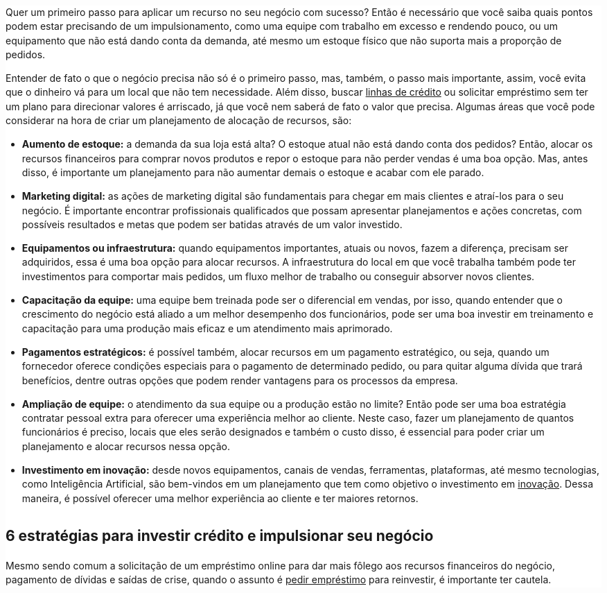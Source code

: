 Quer um primeiro passo para aplicar um recurso no seu negócio com sucesso? Então é necessário que você saiba quais pontos podem estar precisando de um impulsionamento, como uma equipe com trabalho em excesso e rendendo pouco, ou um equipamento que não está dando conta da demanda, até mesmo um estoque físico que não suporta mais a proporção de pedidos.

Entender de fato o que o negócio precisa não só é o primeiro passo, mas, também, o passo mais importante, assim, você evita que o dinheiro vá para um local que não tem necessidade. Além disso, buscar [linhas de crédito](https://meubolso.mercadopago.com.br/linhas-de-credito) ou solicitar empréstimo sem ter um plano para direcionar valores é arriscado, já que você nem saberá de fato o valor que precisa. Algumas áreas que você pode considerar na hora de criar um planejamento de alocação de recursos, são:

- **Aumento de estoque:** a demanda da sua loja está alta? O estoque atual não está dando conta dos pedidos? Então, alocar os recursos financeiros para comprar novos produtos e repor o estoque para não perder vendas é uma boa opção. Mas, antes disso, é importante um planejamento para não aumentar demais o estoque e acabar com ele parado.

- **Marketing digital:** as ações de marketing digital são fundamentais para chegar em mais clientes e atraí-los para o seu negócio. É importante encontrar profissionais qualificados que possam apresentar planejamentos e ações concretas, com possíveis resultados e metas que podem ser batidas através de um valor investido.

- **Equipamentos ou infraestrutura:** quando equipamentos importantes, atuais ou novos, fazem a diferença, precisam ser adquiridos, essa é uma boa opção para alocar recursos. A infraestrutura do local em que você trabalha também pode ter investimentos para comportar mais pedidos, um fluxo melhor de trabalho ou conseguir absorver novos clientes.

- **Capacitação da equipe:** uma equipe bem treinada pode ser o diferencial em vendas, por isso, quando entender que o crescimento do negócio está aliado a um melhor desempenho dos funcionários, pode ser uma boa investir em treinamento e capacitação para uma produção mais eficaz e um atendimento mais aprimorado.

- **Pagamentos estratégicos:** é possível também, alocar recursos em um pagamento estratégico, ou seja, quando um fornecedor oferece condições especiais para o pagamento de determinado pedido, ou para quitar alguma dívida que trará benefícios, dentre outras opções que podem render vantagens para os processos da empresa.

- **Ampliação de equipe:** o atendimento da sua equipe ou a produção estão no limite? Então pode ser uma boa estratégia contratar pessoal extra para oferecer uma experiência melhor ao cliente. Neste caso, fazer um planejamento de quantos funcionários é preciso, locais que eles serão designados e também o custo disso, é essencial para poder criar um planejamento e alocar recursos nessa opção.

- **Investimento em inovação:** desde novos equipamentos, canais de vendas, ferramentas, plataformas, até mesmo tecnologias, como Inteligência Artificial, são bem-vindos em um planejamento que tem como objetivo o investimento em [inovação](https://meubolso.mercadopago.com.br/como-destacar-seu-negocio-com-inovacao). Dessa maneira, é possível oferecer uma melhor experiência ao cliente e ter maiores retornos.

## **6 estratégias para investir crédito e impulsionar seu negócio**

Mesmo sendo comum a solicitação de um empréstimo online para dar mais fôlego aos recursos financeiros do negócio, pagamento de dívidas e saídas de crise, quando o assunto é [pedir empréstimo](https://meubolso.mercadopago.com.br/pedir-emprestimo-abrir-negocio) para reinvestir, é importante ter cautela.
